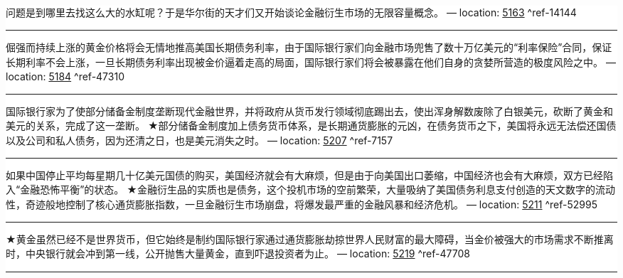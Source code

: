 问题是到哪里去找这么大的水缸呢？于是华尔街的天才们又开始谈论金融衍生市场的无限容量概念。 — location: [5163]() ^ref-14144

---
倔强而持续上涨的黄金价格将会无情地推高美国长期债务利率，由于国际银行家们向金融市场兜售了数十万亿美元的“利率保险”合同，保证长期利率不会上涨，一旦长期债务利率出现被金价逼着走高的局面，国际银行家们将会被暴露在他们自身的贪婪所营造的极度风险之中。 — location: [5184]() ^ref-47310

---
国际银行家为了使部分储备金制度垄断现代金融世界，并将政府从货币发行领域彻底踢出去，使出浑身解数废除了白银美元，砍断了黄金和美元的关系，完成了这一垄断。 ★部分储备金制度加上债务货币体系，是长期通货膨胀的元凶，在债务货币之下，美国将永远无法偿还国债以及公司和私人债务，因为还清之日，也是美元消失之时。 — location: [5207]() ^ref-7157

---
如果中国停止平均每星期几十亿美元国债的购买，美国经济就会有大麻烦，但是由于向美国出口萎缩，中国经济也会有大麻烦，双方已经陷入“金融恐怖平衡”的状态。 ★金融衍生品的实质也是债务，这个投机市场的空前繁荣，大量吸纳了美国债务利息支付创造的天文数字的流动性，奇迹般地控制了核心通货膨胀指数，一旦金融衍生市场崩盘，将爆发最严重的金融风暴和经济危机。 — location: [5211]() ^ref-52995

---
★黄金虽然已经不是世界货币，但它始终是制约国际银行家通过通货膨胀劫掠世界人民财富的最大障碍，当金价被强大的市场需求不断推离时，中央银行就会冲到第一线，公开抛售大量黄金，直到吓退投资者为止。 — location: [5219]() ^ref-47708

---
